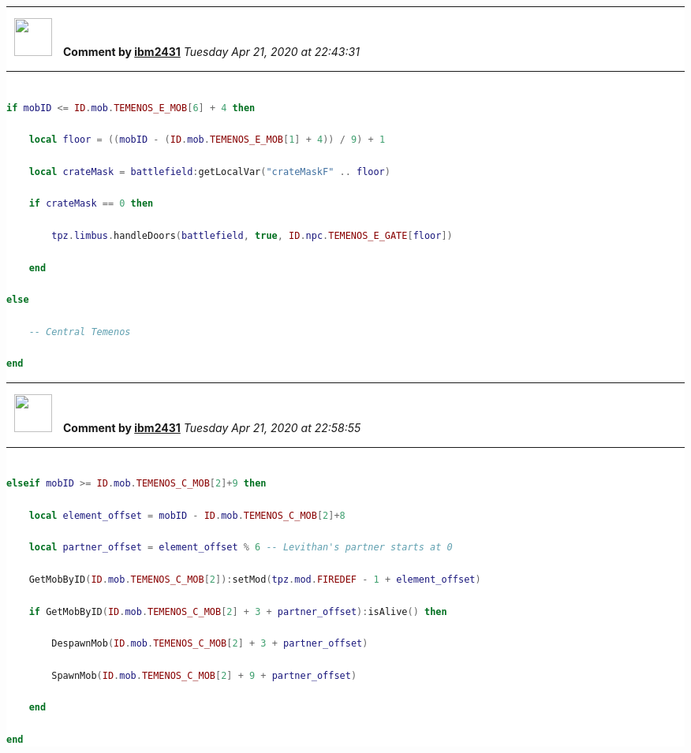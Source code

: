 ----
<a href="https://github.com/ibm2431"><img src="https://avatars3.githubusercontent.com/u/13112942?v=4" width="48" height="48" hspace="10"></img></a> **Comment by [ibm2431](https://github.com/ibm2431)**
_Tuesday Apr 21, 2020 at 22:43:31_

----

```lua

if mobID <= ID.mob.TEMENOS_E_MOB[6] + 4 then

    local floor = ((mobID - (ID.mob.TEMENOS_E_MOB[1] + 4)) / 9) + 1

    local crateMask = battlefield:getLocalVar("crateMaskF" .. floor)

    if crateMask == 0 then

        tpz.limbus.handleDoors(battlefield, true, ID.npc.TEMENOS_E_GATE[floor])

    end

else

    -- Central Temenos

end

```


----
<a href="https://github.com/ibm2431"><img src="https://avatars3.githubusercontent.com/u/13112942?v=4" width="48" height="48" hspace="10"></img></a> **Comment by [ibm2431](https://github.com/ibm2431)**
_Tuesday Apr 21, 2020 at 22:58:55_

----

```lua

elseif mobID >= ID.mob.TEMENOS_C_MOB[2]+9 then

    local element_offset = mobID - ID.mob.TEMENOS_C_MOB[2]+8

    local partner_offset = element_offset % 6 -- Levithan's partner starts at 0

    GetMobByID(ID.mob.TEMENOS_C_MOB[2]):setMod(tpz.mod.FIREDEF - 1 + element_offset)

    if GetMobByID(ID.mob.TEMENOS_C_MOB[2] + 3 + partner_offset):isAlive() then

        DespawnMob(ID.mob.TEMENOS_C_MOB[2] + 3 + partner_offset)

        SpawnMob(ID.mob.TEMENOS_C_MOB[2] + 9 + partner_offset)

    end

end

```

